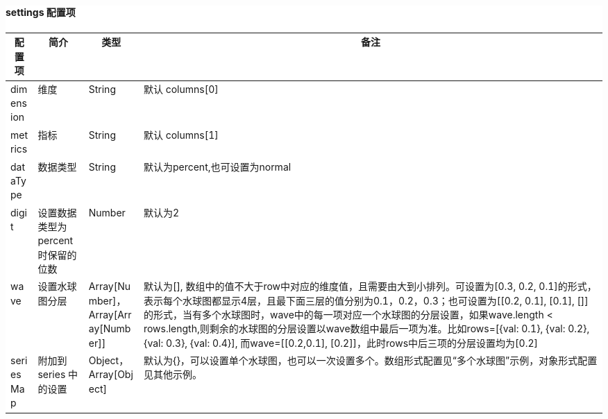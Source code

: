<script>
  export default {
    data () {
      this.chartSettings = {
        seriesMap: {
          '上海': {
            color: ['red'],
            itemStyle: {
              opacity: 0.2
            },
            emphasis: {
              itemStyle: {
                opacity: 0.8
              }
            },
            backgroundStyle: {
              color: 'yellow'
            },
            label: {
              formatter (options) {
                const {
                  seriesName,
                  value
                } = options
                return `${seriesName}\n${value * 100}%`
              },
              fontSize: 40,
              color: 'green',
              insideColor: 'red'
            }
          }
        }
      }
      return {
        chartData: {
          columns: ['city', 'percent'],
          rows: [{
            city: '上海',
            percent: 0.6
          }]
        }
      }
    }
  }
</script>
</script>


#### settings 配置项

| 配置项 | 简介 | 类型 | 备注 |
| --- | --- | --- | --- |
| dimension | 维度 | String | 默认 columns[0] |
| metrics | 指标 | String | 默认 columns[1] |
| dataType | 数据类型 | String | 默认为percent,也可设置为normal |
| digit | 设置数据类型为percent时保留的位数 | Number | 默认为2 |
| wave | 设置水球图分层 | Array[Number]，Array[Array[Number]] | 默认为[], 数组中的值不大于row中对应的维度值，且需要由大到小排列。可设置为[0.3, 0.2, 0.1]的形式，表示每个水球图都显示4层，且最下面三层的值分别为0.1，0.2，0.3；也可设置为[[0.2, 0.1], [0.1], []]的形式，当有多个水球图时，wave中的每一项对应一个水球图的分层设置，如果wave.length < rows.length,则剩余的水球图的分层设置以wave数组中最后一项为准。比如rows=[{val: 0.1}, {val: 0.2}, {val: 0.3}, {val: 0.4}], 而wave=[[0.2,0.1], [0.2]]，此时rows中后三项的分层设置均为[0.2]|
| seriesMap | 附加到 series 中的设置 | Object，Array[Object] | 默认为{}，可以设置单个水球图，也可以一次设置多个。数组形式配置见“多个水球图”示例，对象形式配置见其他示例。 |
